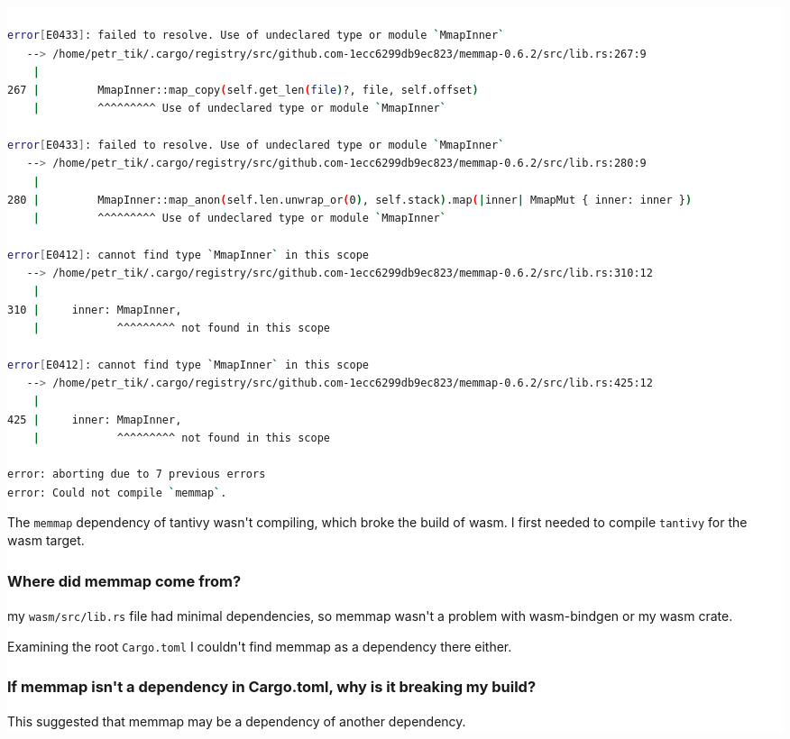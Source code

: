 ```bash

error[E0433]: failed to resolve. Use of undeclared type or module `MmapInner`
   --> /home/petr_tik/.cargo/registry/src/github.com-1ecc6299db9ec823/memmap-0.6.2/src/lib.rs:267:9
    |
267 |         MmapInner::map_copy(self.get_len(file)?, file, self.offset)
    |         ^^^^^^^^^ Use of undeclared type or module `MmapInner`

error[E0433]: failed to resolve. Use of undeclared type or module `MmapInner`
   --> /home/petr_tik/.cargo/registry/src/github.com-1ecc6299db9ec823/memmap-0.6.2/src/lib.rs:280:9
    |
280 |         MmapInner::map_anon(self.len.unwrap_or(0), self.stack).map(|inner| MmapMut { inner: inner })
    |         ^^^^^^^^^ Use of undeclared type or module `MmapInner`

error[E0412]: cannot find type `MmapInner` in this scope
   --> /home/petr_tik/.cargo/registry/src/github.com-1ecc6299db9ec823/memmap-0.6.2/src/lib.rs:310:12
    |
310 |     inner: MmapInner,
    |            ^^^^^^^^^ not found in this scope

error[E0412]: cannot find type `MmapInner` in this scope
   --> /home/petr_tik/.cargo/registry/src/github.com-1ecc6299db9ec823/memmap-0.6.2/src/lib.rs:425:12
    |
425 |     inner: MmapInner,
    |            ^^^^^^^^^ not found in this scope

error: aborting due to 7 previous errors
error: Could not compile `memmap`.
```

The `memmap` dependency of tantivy wasn't compiling, which broke the build of wasm. I first needed to compile `tantivy` for the wasm target. 

### Where did memmap come from? 

my `wasm/src/lib.rs` file had minimal dependencies, so memmap wasn't a problem with wasm-bindgen or my wasm crate. 

Examining the root `Cargo.toml` I couldn't find memmap as a dependency there either. 

### If memmap isn't a dependency in Cargo.toml, why is it breaking my build? 

This suggested that memmap may be a dependency of another dependency.

